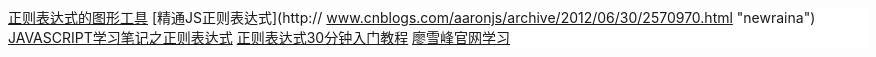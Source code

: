 ```
```

[]( "")
[正则表达式的图形工具](https://regexper.com/ "")
[精通JS正则表达式](http:// www.cnblogs.com/aaronjs/archive/2012/06/30/2570970.html "newraina")
[JAVASCRIPT学习笔记之正则表达式](https://smohan.im/blog/3g3lh0 "")
[正则表达式30分钟入门教程](http://deerchao.net/tutorials/regex/regex-1.htm "")
[廖雪峰官网学习](http://www.liaoxuefeng.com/wiki/001434446689867b27157e896e74d51a89c25cc8b43bdb3000/001434499503920bb7b42ff6627420da2ceae4babf6c4f2000 "")